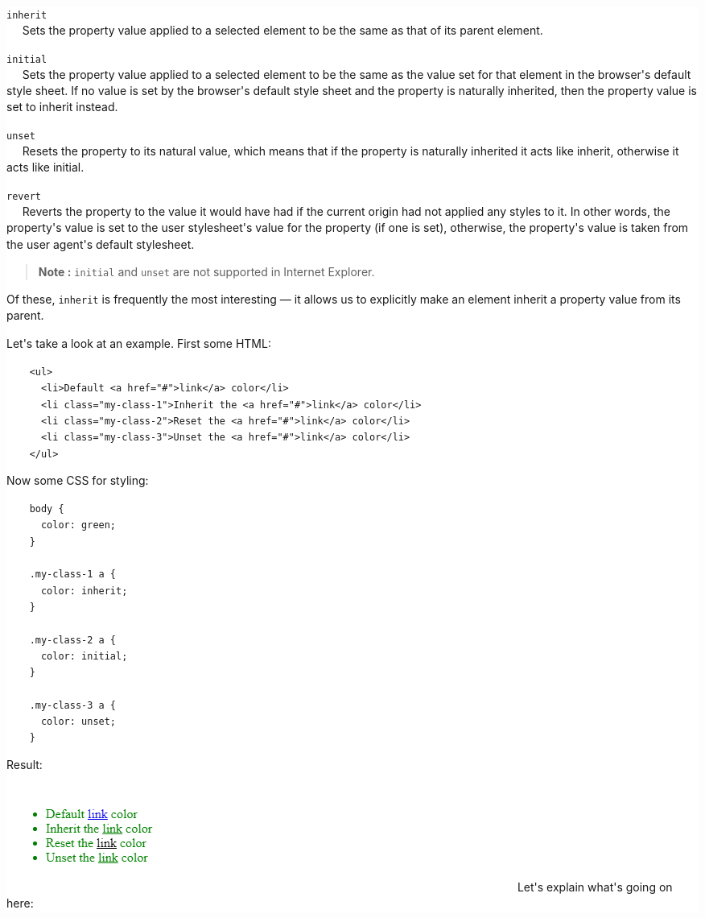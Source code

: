 `inherit`
<br />&nbsp;&nbsp;&nbsp;&nbsp; Sets the property value applied to a selected element to be the same as that of its parent element.

`initial`
<br />&nbsp;&nbsp;&nbsp;&nbsp; Sets the property value applied to a selected element to be the same as the value set for that element in the browser's default style sheet. If no value is set by the browser's default style sheet and the property is naturally inherited, then the property value is set to inherit instead.

`unset`
<br />&nbsp;&nbsp;&nbsp;&nbsp; Resets the property to its natural value, which means that if the property is naturally inherited it acts like inherit, otherwise it acts like initial.

`revert`
<br />&nbsp;&nbsp;&nbsp;&nbsp; Reverts the property to the value it would have had if the current origin had not applied any styles to it. In other words, the property's value is set to the user stylesheet's value for the property (if one is set), otherwise, the property's value is taken from the user agent's default stylesheet.

> **Note :** `initial` and `unset` are not supported in Internet Explorer.

Of these, `inherit` is frequently the most interesting — it allows us to explicitly make an element inherit a property value from its parent.

Let's take a look at an example. First some HTML:
```
    <ul>
      <li>Default <a href="#">link</a> color</li>
      <li class="my-class-1">Inherit the <a href="#">link</a> color</li>
      <li class="my-class-2">Reset the <a href="#">link</a> color</li>
      <li class="my-class-3">Unset the <a href="#">link</a> color</li>
    </ul>
```
Now some CSS for styling:
```
    body {
      color: green;
    }

    .my-class-1 a {
      color: inherit;
    }

    .my-class-2 a {
      color: initial;
    }

    .my-class-3 a {
      color: unset;
    }
```
Result:

![](img/Inheritance.png)
Let's explain what's going on here:
